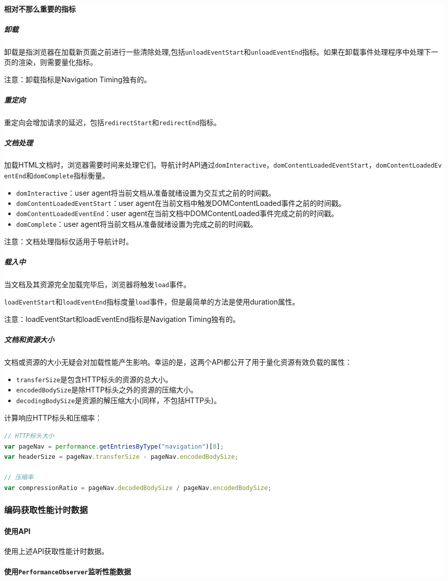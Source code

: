 #### 相对不那么重要的指标

##### 卸载

卸载是指浏览器在加载新页面之前进行一些清除处理,包括`unloadEventStart`和`unloadEventEnd`指标。如果在卸载事件处理程序中处理下一页的渲染，则需要量化指标。

注意：卸载指标是Navigation Timing独有的。

##### 重定向

重定向会增加请求的延迟，包括`redirectStart`和`redirectEnd`指标。

##### 文档处理

加载HTML文档时，浏览器需要时间来处理它们。导航计时API通过`domInteractive`，`domContentLoadedEventStart`，`domContentLoadedEventEnd`和`domComplete`指标衡量。

* `domInteractive`：user agent将当前文档从准备就绪设置为交互式之前的时间戳。
* `domContentLoadedEventStart`：user agent在当前文档中触发DOMContentLoaded事件之前的时间戳。
* `domContentLoadedEventEnd`：user agent在当前文档中DOMContentLoaded事件完成之前的时间戳。
* `domComplete`：user agent将当前文档从准备就绪设置为完成之前的时间戳。

注意：文档处理指标仅适用于导航计时。

##### 载入中

当文档及其资源完全加载完毕后，浏览器将触发`load`事件。

 `loadEventStart`和`loadEventEnd`指标度量`load`事件，但是最简单的方法是使用duration属性。

注意：loadEventStart和loadEventEnd指标是Navigation Timing独有的。

##### 文档和资源大小

文档或资源的大小无疑会对加载性能产生影响。幸运的是，这两个API都公开了用于量化资源有效负载的属性：

* `transferSize`是包含HTTP标头的资源的总大小。
* `encodedBodySize`是除HTTP标头之外的资源的压缩大小。
* `decodingBodySize`是资源的解压缩大小(同样，不包括HTTP头)。

计算响应HTTP标头和压缩率：

```js
// HTTP标头大小
var pageNav = performance.getEntriesByType("navigation")[0];
var headerSize = pageNav.transferSize - pageNav.encodedBodySize;

// 压缩率
var compressionRatio = pageNav.decodedBodySize / pageNav.encodedBodySize;
```

### 编码获取性能计时数据

#### 使用API

使用上述API获取性能计时数据。

#### 使用`PerformanceObserver`监听性能数据
